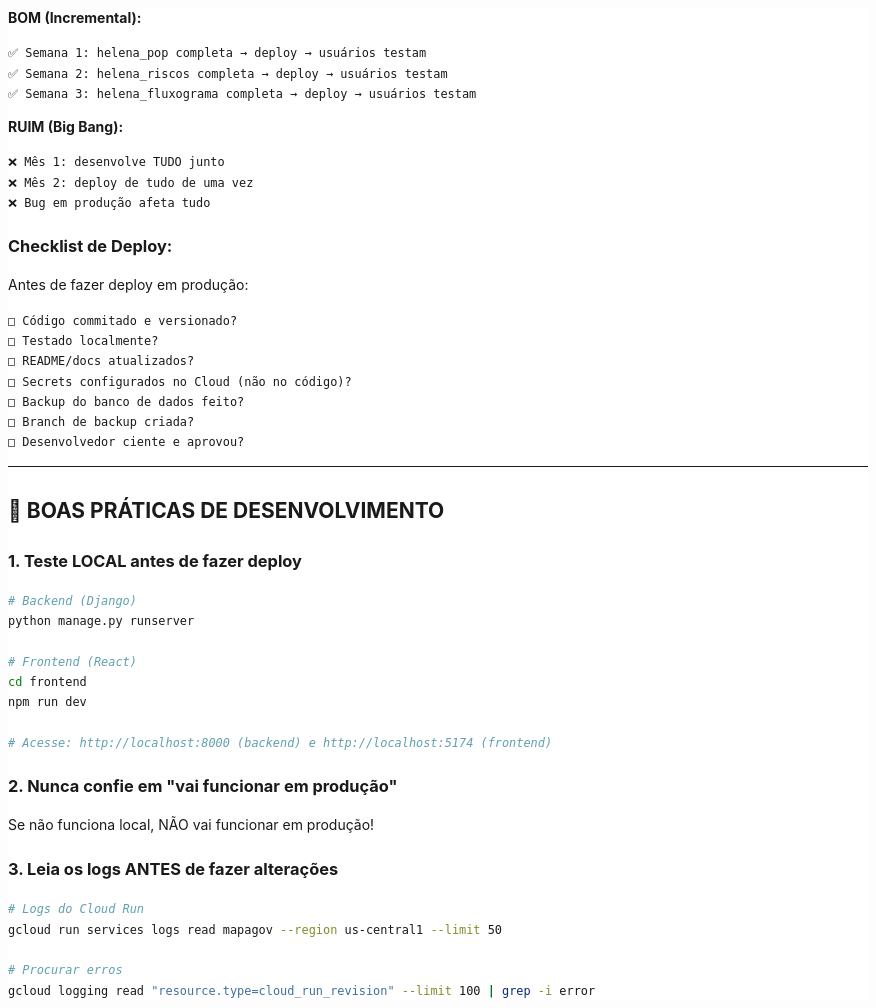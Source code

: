 **BOM (Incremental):**
```
✅ Semana 1: helena_pop completa → deploy → usuários testam
✅ Semana 2: helena_riscos completa → deploy → usuários testam
✅ Semana 3: helena_fluxograma completa → deploy → usuários testam
```

**RUIM (Big Bang):**
```
❌ Mês 1: desenvolve TUDO junto
❌ Mês 2: deploy de tudo de uma vez
❌ Bug em produção afeta tudo
```

### **Checklist de Deploy:**

Antes de fazer deploy em produção:

```
□ Código commitado e versionado?
□ Testado localmente?
□ README/docs atualizados?
□ Secrets configurados no Cloud (não no código)?
□ Backup do banco de dados feito?
□ Branch de backup criada?
□ Desenvolvedor ciente e aprovou?
```

---

## 🔧 BOAS PRÁTICAS DE DESENVOLVIMENTO

### **1. Teste LOCAL antes de fazer deploy**

```bash
# Backend (Django)
python manage.py runserver

# Frontend (React)
cd frontend
npm run dev

# Acesse: http://localhost:8000 (backend) e http://localhost:5174 (frontend)
```

### **2. Nunca confie em "vai funcionar em produção"**

Se não funciona local, NÃO vai funcionar em produção!

### **3. Leia os logs ANTES de fazer alterações**

```bash
# Logs do Cloud Run
gcloud run services logs read mapagov --region us-central1 --limit 50

# Procurar erros
gcloud logging read "resource.type=cloud_run_revision" --limit 100 | grep -i error
```

